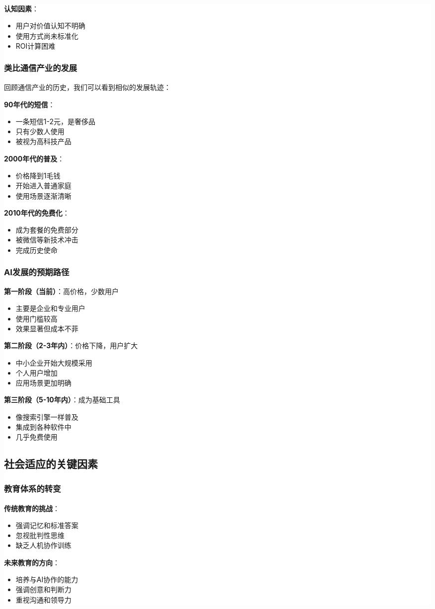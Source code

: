 **认知因素**：
- 用户对价值认知不明确
- 使用方式尚未标准化
- ROI计算困难

### 类比通信产业的发展

回顾通信产业的历史，我们可以看到相似的发展轨迹：

**90年代的短信**：
- 一条短信1-2元，是奢侈品
- 只有少数人使用
- 被视为高科技产品

**2000年代的普及**：
- 价格降到1毛钱
- 开始进入普通家庭
- 使用场景逐渐清晰

**2010年代的免费化**：
- 成为套餐的免费部分
- 被微信等新技术冲击
- 完成历史使命

### AI发展的预期路径

**第一阶段（当前）**：高价格，少数用户
- 主要是企业和专业用户
- 使用门槛较高
- 效果显著但成本不菲

**第二阶段（2-3年内）**：价格下降，用户扩大
- 中小企业开始大规模采用
- 个人用户增加
- 应用场景更加明确

**第三阶段（5-10年内）**：成为基础工具
- 像搜索引擎一样普及
- 集成到各种软件中
- 几乎免费使用

## 社会适应的关键因素

### 教育体系的转变

**传统教育的挑战**：
- 强调记忆和标准答案
- 忽视批判性思维
- 缺乏人机协作训练

**未来教育的方向**：
- 培养与AI协作的能力
- 强调创意和判断力
- 重视沟通和领导力
